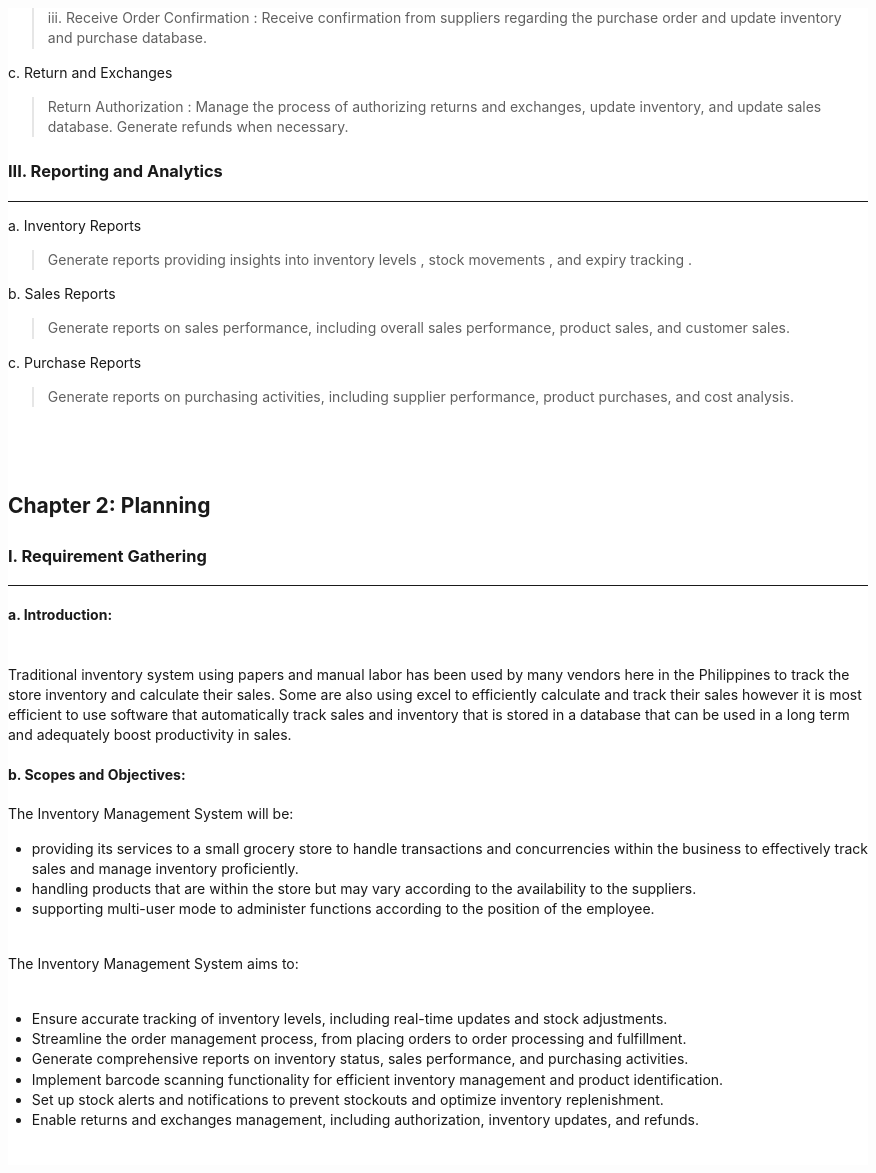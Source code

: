 > iii.	Receive Order Confirmation : Receive confirmation from suppliers regarding the purchase order and update inventory and purchase database.



c.	Return and Exchanges
> Return Authorization : Manage the process of authorizing returns and exchanges, update inventory, and update sales database. Generate refunds when necessary.
### III.	Reporting and Analytics
***
a. Inventory Reports<br>
> Generate reports providing insights into inventory levels , stock movements , and expiry tracking .<br>


b.	Sales Reports<br>

> Generate reports on sales performance, including overall sales performance, product sales, and customer sales.<br>


c.	Purchase Reports<br>
> Generate reports on purchasing activities, including supplier performance, product purchases, and cost analysis.<br>


 <br><br>
## Chapter 2: Planning
### I.	Requirement Gathering
***
#### a.	Introduction: 
<br>Traditional inventory system using papers and manual labor has been used by many vendors here in the Philippines to track the store inventory and calculate their sales. Some are also using excel to efficiently calculate and track their sales however it is most efficient to use software that automatically track sales and inventory that is stored in a database that can be used in a long term and adequately boost productivity in sales. <br>
#### b.	Scopes and Objectives: <br>
The Inventory Management System will be:<br>
-	providing its services to a small grocery store to handle transactions and concurrencies within the business to effectively track sales and manage inventory proficiently.
-	handling products that are within the store but may vary according to the availability to the suppliers.
-	supporting multi-user mode to administer functions according to the position of the employee.<br>
<br>
The Inventory Management System aims to: <br><br>


- Ensure accurate tracking of inventory levels, including real-time updates and stock adjustments.
- Streamline the order management process, from placing orders to order processing and fulfillment.
- Generate comprehensive reports on inventory status, sales performance, and purchasing activities.
- Implement barcode scanning functionality for efficient inventory management and product identification.
- Set up stock alerts and notifications to prevent stockouts and optimize inventory replenishment.
- Enable returns and exchanges management, including authorization, inventory updates, and refunds.
<br>
